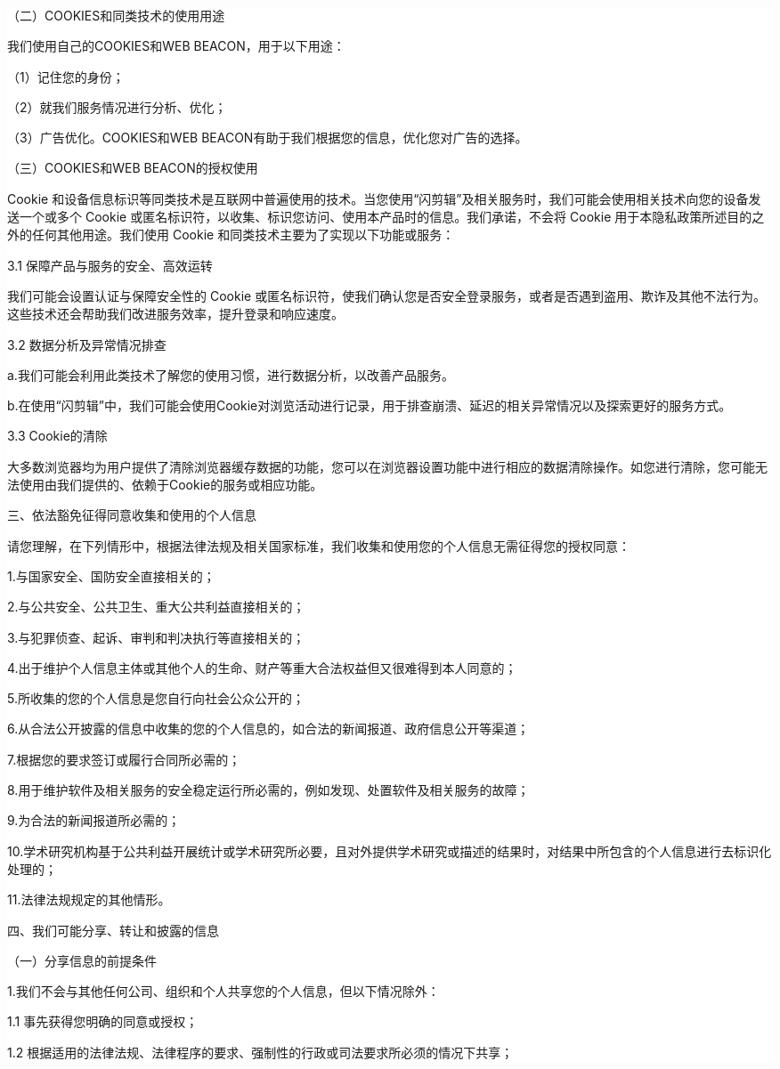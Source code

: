 （二）COOKIES和同类技术的使用用途

我们使用自己的COOKIES和WEB BEACON，用于以下用途：

（1）记住您的身份；

（2）就我们服务情况进行分析、优化；

（3）广告优化。COOKIES和WEB BEACON有助于我们根据您的信息，优化您对广告的选择。

（三）COOKIES和WEB BEACON的授权使用

Cookie 和设备信息标识等同类技术是互联网中普遍使用的技术。当您使用“闪剪辑”及相关服务时，我们可能会使用相关技术向您的设备发送一个或多个 Cookie 或匿名标识符，以收集、标识您访问、使用本产品时的信息。我们承诺，不会将 Cookie 用于本隐私政策所述目的之外的任何其他用途。我们使用 Cookie 和同类技术主要为了实现以下功能或服务：

3.1 保障产品与服务的安全、高效运转

我们可能会设置认证与保障安全性的 Cookie 或匿名标识符，使我们确认您是否安全登录服务，或者是否遇到盗用、欺诈及其他不法行为。这些技术还会帮助我们改进服务效率，提升登录和响应速度。

3.2 数据分析及异常情况排查

a.我们可能会利用此类技术了解您的使用习惯，进行数据分析，以改善产品服务。

b.在使用“闪剪辑”中，我们可能会使用Cookie对浏览活动进行记录，用于排查崩溃、延迟的相关异常情况以及探索更好的服务方式。

3.3 Cookie的清除

大多数浏览器均为用户提供了清除浏览器缓存数据的功能，您可以在浏览器设置功能中进行相应的数据清除操作。如您进行清除，您可能无法使用由我们提供的、依赖于Cookie的服务或相应功能。

三、依法豁免征得同意收集和使用的个人信息

请您理解，在下列情形中，根据法律法规及相关国家标准，我们收集和使用您的个人信息无需征得您的授权同意：

1.与国家安全、国防安全直接相关的；

2.与公共安全、公共卫生、重大公共利益直接相关的；

3.与犯罪侦查、起诉、审判和判决执行等直接相关的；

4.出于维护个人信息主体或其他个人的生命、财产等重大合法权益但又很难得到本人同意的；

5.所收集的您的个人信息是您自行向社会公众公开的；

6.从合法公开披露的信息中收集的您的个人信息的，如合法的新闻报道、政府信息公开等渠道；

7.根据您的要求签订或履行合同所必需的；

8.用于维护软件及相关服务的安全稳定运行所必需的，例如发现、处置软件及相关服务的故障；

9.为合法的新闻报道所必需的；

10.学术研究机构基于公共利益开展统计或学术研究所必要，且对外提供学术研究或描述的结果时，对结果中所包含的个人信息进行去标识化处理的；

11.法律法规规定的其他情形。

四、我们可能分享、转让和披露的信息

（一）分享信息的前提条件

1.我们不会与其他任何公司、组织和个人共享您的个人信息，但以下情况除外：

1.1 事先获得您明确的同意或授权；

1.2 根据适用的法律法规、法律程序的要求、强制性的行政或司法要求所必须的情况下共享；
